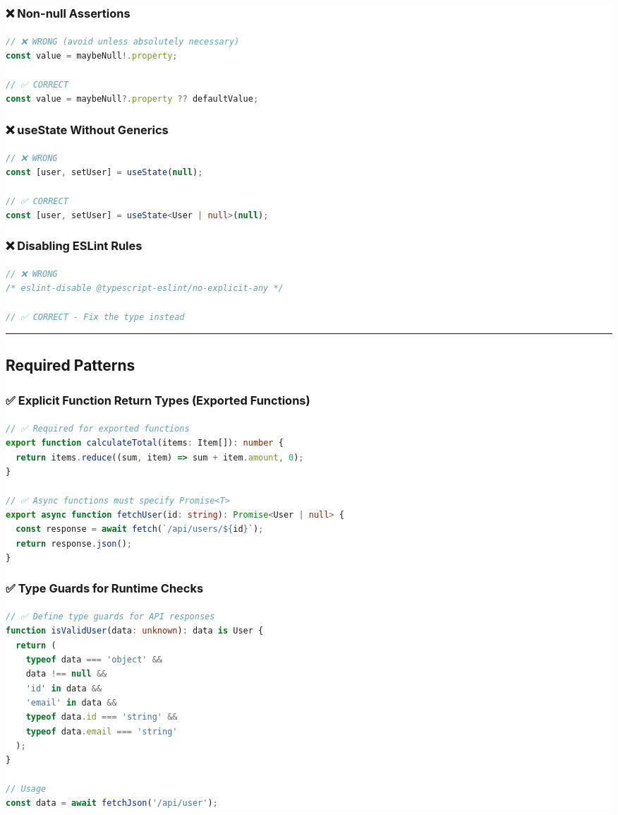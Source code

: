 ### ❌ Non-null Assertions

```typescript
// ❌ WRONG (avoid unless absolutely necessary)
const value = maybeNull!.property;

// ✅ CORRECT
const value = maybeNull?.property ?? defaultValue;
```

### ❌ useState Without Generics

```typescript
// ❌ WRONG
const [user, setUser] = useState(null);

// ✅ CORRECT
const [user, setUser] = useState<User | null>(null);
```

### ❌ Disabling ESLint Rules

```typescript
// ❌ WRONG
/* eslint-disable @typescript-eslint/no-explicit-any */

// ✅ CORRECT - Fix the type instead
```

---

## Required Patterns

### ✅ Explicit Function Return Types (Exported Functions)

```typescript
// ✅ Required for exported functions
export function calculateTotal(items: Item[]): number {
  return items.reduce((sum, item) => sum + item.amount, 0);
}

// ✅ Async functions must specify Promise<T>
export async function fetchUser(id: string): Promise<User | null> {
  const response = await fetch(`/api/users/${id}`);
  return response.json();
}
```

### ✅ Type Guards for Runtime Checks

```typescript
// ✅ Define type guards for API responses
function isValidUser(data: unknown): data is User {
  return (
    typeof data === 'object' &&
    data !== null &&
    'id' in data &&
    'email' in data &&
    typeof data.id === 'string' &&
    typeof data.email === 'string'
  );
}

// Usage
const data = await fetchJson('/api/user');
```